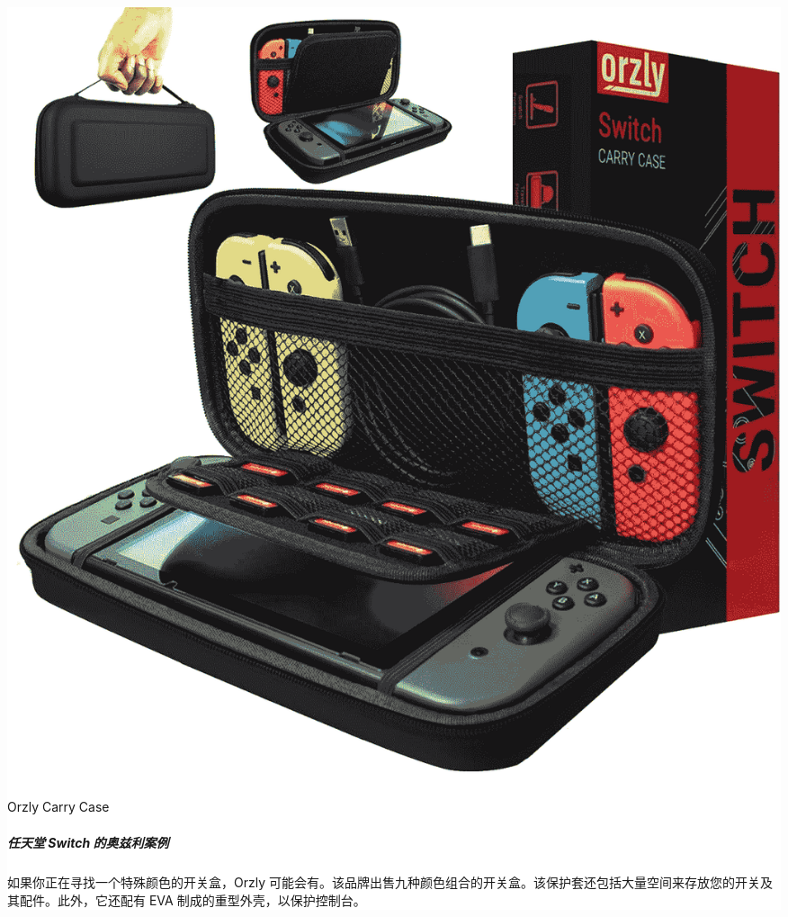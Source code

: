  <picture>![If you’re looking for a Switch case in a particular color, Orzly will likely have it. The brand sells its Switch case in nine color combinations. The case also includes lots of space to store your Switch and its accessories. Moreover, it comes with a heavy-duty shell made of EVA to protect the console.](img/ab8a80c60cb69a2d8be976c2dc8c34d9.png)</picture> 

Orzly Carry Case

##### 任天堂 Switch 的奥兹利案例

如果你正在寻找一个特殊颜色的开关盒，Orzly 可能会有。该品牌出售九种颜色组合的开关盒。该保护套还包括大量空间来存放您的开关及其配件。此外，它还配有 EVA 制成的重型外壳，以保护控制台。
